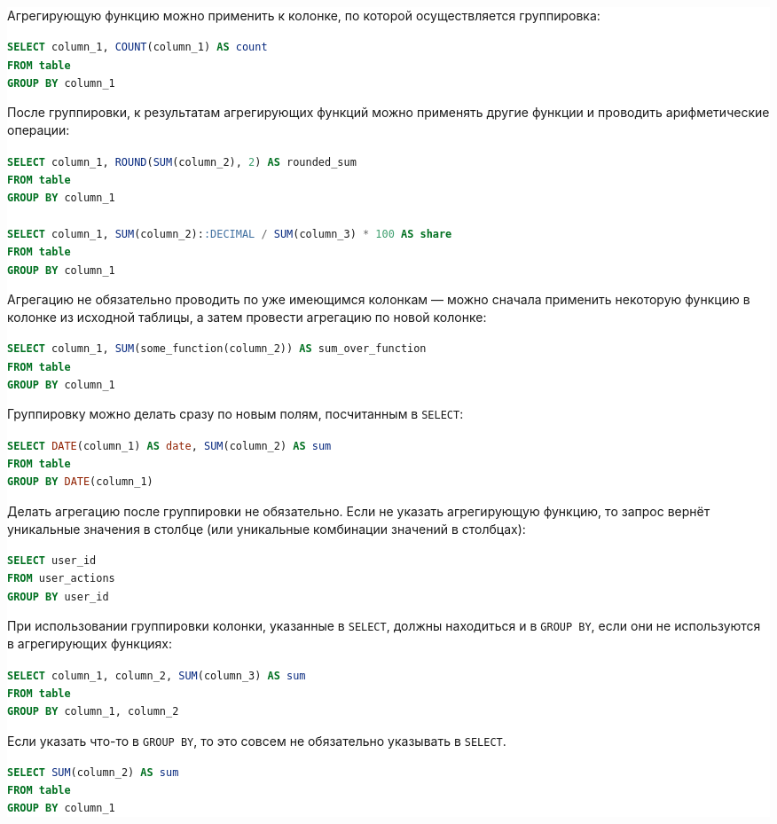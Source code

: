 Агрегирующую функцию можно применить к колонке, по которой осуществляется группировка:

```sql
SELECT column_1, COUNT(column_1) AS count
FROM table
GROUP BY column_1
```

После группировки, к результатам агрегирующих функций можно применять другие функции и проводить арифметические операции:

```sql
SELECT column_1, ROUND(SUM(column_2), 2) AS rounded_sum
FROM table
GROUP BY column_1

SELECT column_1, SUM(column_2)::DECIMAL / SUM(column_3) * 100 AS share
FROM table
GROUP BY column_1
```

Агрегацию не обязательно проводить по уже имеющимся колонкам — можно сначала применить некоторую функцию в колонке из исходной таблицы, а затем провести агрегацию по новой колонке:

```sql
SELECT column_1, SUM(some_function(column_2)) AS sum_over_function
FROM table
GROUP BY column_1
```

Группировку можно делать сразу по новым полям, посчитанным в `SELECT`:

```sql
SELECT DATE(column_1) AS date, SUM(column_2) AS sum
FROM table
GROUP BY DATE(column_1)
```

Делать агрегацию после группировки не обязательно. Если не указать агрегирующую функцию, то запрос вернёт уникальные значения в столбце (или уникальные комбинации значений в столбцах):

```sql
SELECT user_id
FROM user_actions
GROUP BY user_id
```

При использовании группировки колонки, указанные в `SELECT`, должны находиться и в `GROUP BY`, если они не используются в агрегирующих функциях:

```sql
SELECT column_1, column_2, SUM(column_3) AS sum
FROM table
GROUP BY column_1, column_2
```

Если указать что-то в `GROUP BY`, то это совсем не обязательно указывать в `SELECT`.

```sql
SELECT SUM(column_2) AS sum
FROM table
GROUP BY column_1
```
